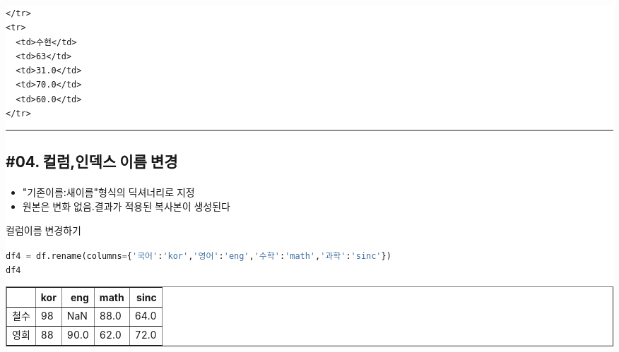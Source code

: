     </tr>
    <tr>
      <td>수현</td>
      <td>63</td>
      <td>31.0</td>
      <td>70.0</td>
      <td>60.0</td>
    </tr>
  </tbody>
</table>
</div>



---------------------------------------
## #04. 컬럼,인덱스 이름 변경
- "기존이름:새이름"형식의 딕셔너리로 지정
- 원본은 변화 없음.결과가 적용된 복사본이 생성된다

컬럼이름 변경하기


```python
df4 = df.rename(columns={'국어':'kor','영어':'eng','수학':'math','과학':'sinc'})
df4
```




<div>
<style scoped>
    .dataframe tbody tr th:only-of-type {
        vertical-align: middle;
    }

    .dataframe tbody tr th {
        vertical-align: top;
    }

    .dataframe thead th {
        text-align: right;
    }
</style>
<table border="1" class="dataframe">
  <thead>
    <tr style="text-align: right;">
      <th></th>
      <th>kor</th>
      <th>eng</th>
      <th>math</th>
      <th>sinc</th>
    </tr>
  </thead>
  <tbody>
    <tr>
      <td>철수</td>
      <td>98</td>
      <td>NaN</td>
      <td>88.0</td>
      <td>64.0</td>
    </tr>
    <tr>
      <td>영희</td>
      <td>88</td>
      <td>90.0</td>
      <td>62.0</td>
      <td>72.0</td>